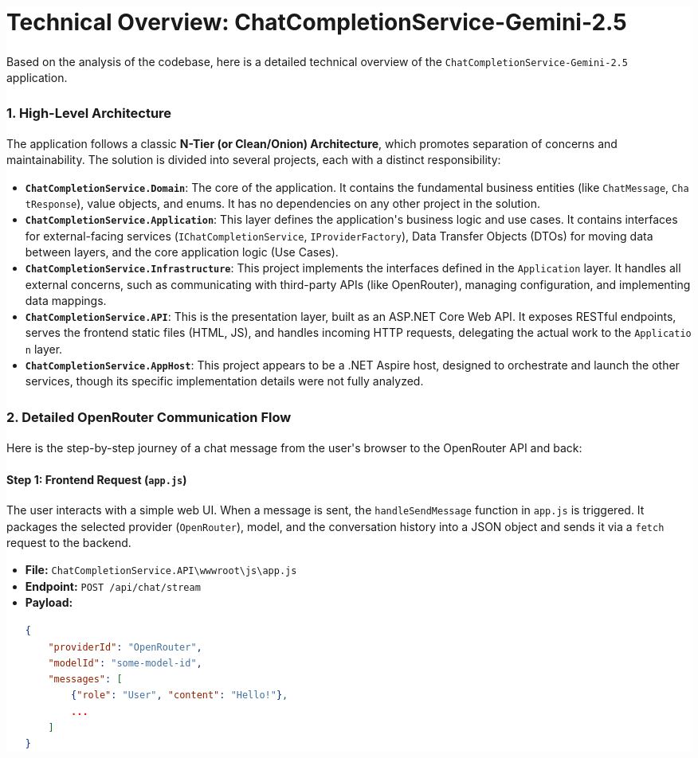 # Technical Overview: ChatCompletionService-Gemini-2.5

Based on the analysis of the codebase, here is a detailed technical overview of the `ChatCompletionService-Gemini-2.5` application.

### **1. High-Level Architecture**

The application follows a classic **N-Tier (or Clean/Onion) Architecture**, which promotes separation of concerns and maintainability. The solution is divided into several projects, each with a distinct responsibility:

*   **`ChatCompletionService.Domain`**: The core of the application. It contains the fundamental business entities (like `ChatMessage`, `ChatResponse`), value objects, and enums. It has no dependencies on any other project in the solution.
*   **`ChatCompletionService.Application`**: This layer defines the application's business logic and use cases. It contains interfaces for external-facing services (`IChatCompletionService`, `IProviderFactory`), Data Transfer Objects (DTOs) for moving data between layers, and the core application logic (Use Cases).
*   **`ChatCompletionService.Infrastructure`**: This project implements the interfaces defined in the `Application` layer. It handles all external concerns, such as communicating with third-party APIs (like OpenRouter), managing configuration, and implementing data mappings.
*   **`ChatCompletionService.API`**: This is the presentation layer, built as an ASP.NET Core Web API. It exposes RESTful endpoints, serves the frontend static files (HTML, JS), and handles incoming HTTP requests, delegating the actual work to the `Application` layer.
*   **`ChatCompletionService.AppHost`**: This project appears to be a .NET Aspire host, designed to orchestrate and launch the other services, though its specific implementation details were not fully analyzed.

### **2. Detailed OpenRouter Communication Flow**

Here is the step-by-step journey of a chat message from the user's browser to the OpenRouter API and back:

#### **Step 1: Frontend Request (`app.js`)**

The user interacts with a simple web UI. When a message is sent, the `handleSendMessage` function in `app.js` is triggered. It packages the selected provider (`OpenRouter`), model, and the conversation history into a JSON object and sends it via a `fetch` request to the backend.

*   **File:** `ChatCompletionService.API\wwwroot\js\app.js`
*   **Endpoint:** `POST /api/chat/stream`
*   **Payload:**
    ```json
    {
        "providerId": "OpenRouter",
        "modelId": "some-model-id",
        "messages": [
            {"role": "User", "content": "Hello!"},
            ...
        ]
    }
    ```

